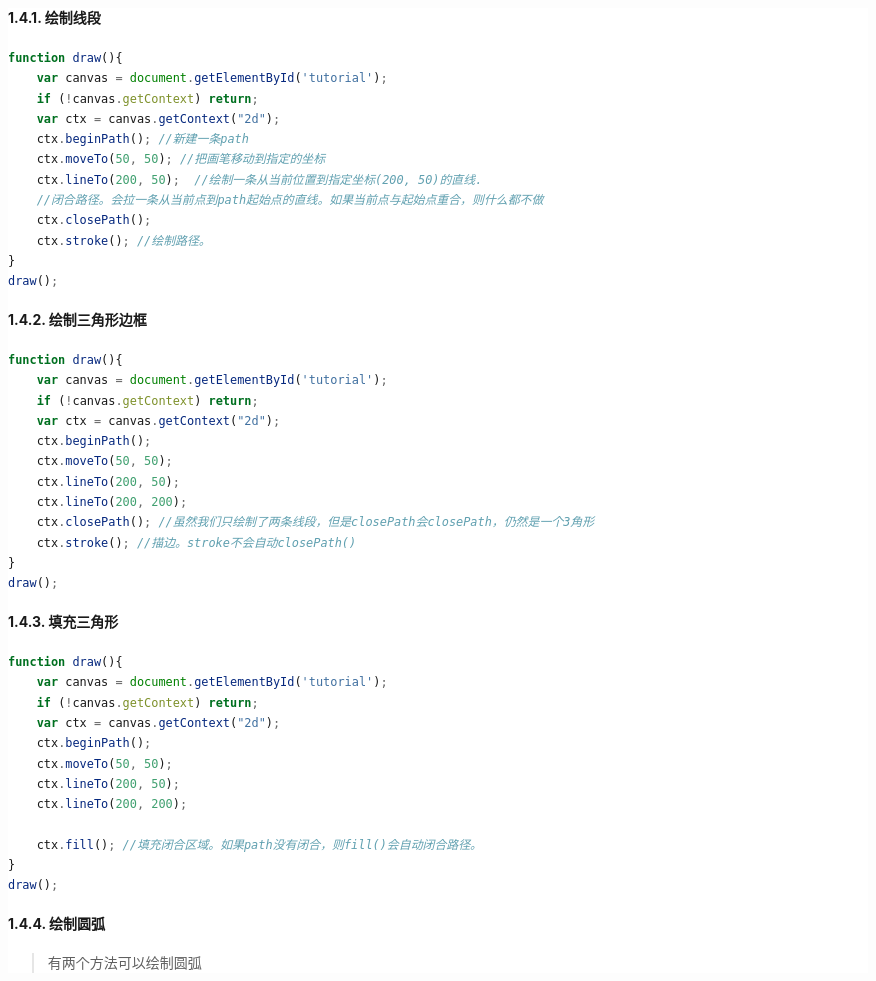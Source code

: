 #### 1.4.1. 绘制线段

```js
function draw(){
    var canvas = document.getElementById('tutorial');
    if (!canvas.getContext) return;
    var ctx = canvas.getContext("2d");
    ctx.beginPath(); //新建一条path
    ctx.moveTo(50, 50); //把画笔移动到指定的坐标
    ctx.lineTo(200, 50);  //绘制一条从当前位置到指定坐标(200, 50)的直线.
    //闭合路径。会拉一条从当前点到path起始点的直线。如果当前点与起始点重合，则什么都不做
    ctx.closePath();
    ctx.stroke(); //绘制路径。
}
draw();
```

#### 1.4.2. 绘制三角形边框

```js
function draw(){
    var canvas = document.getElementById('tutorial');
    if (!canvas.getContext) return;
    var ctx = canvas.getContext("2d");
    ctx.beginPath();
    ctx.moveTo(50, 50);
    ctx.lineTo(200, 50);
    ctx.lineTo(200, 200);
  	ctx.closePath(); //虽然我们只绘制了两条线段，但是closePath会closePath，仍然是一个3角形
    ctx.stroke(); //描边。stroke不会自动closePath()
}
draw();
```

#### 1.4.3. 填充三角形

```js
function draw(){
    var canvas = document.getElementById('tutorial');
    if (!canvas.getContext) return;
    var ctx = canvas.getContext("2d");
    ctx.beginPath();
    ctx.moveTo(50, 50);
    ctx.lineTo(200, 50);
    ctx.lineTo(200, 200);

    ctx.fill(); //填充闭合区域。如果path没有闭合，则fill()会自动闭合路径。
}
draw();
```

#### 1.4.4. 绘制圆弧

> 有两个方法可以绘制圆弧
